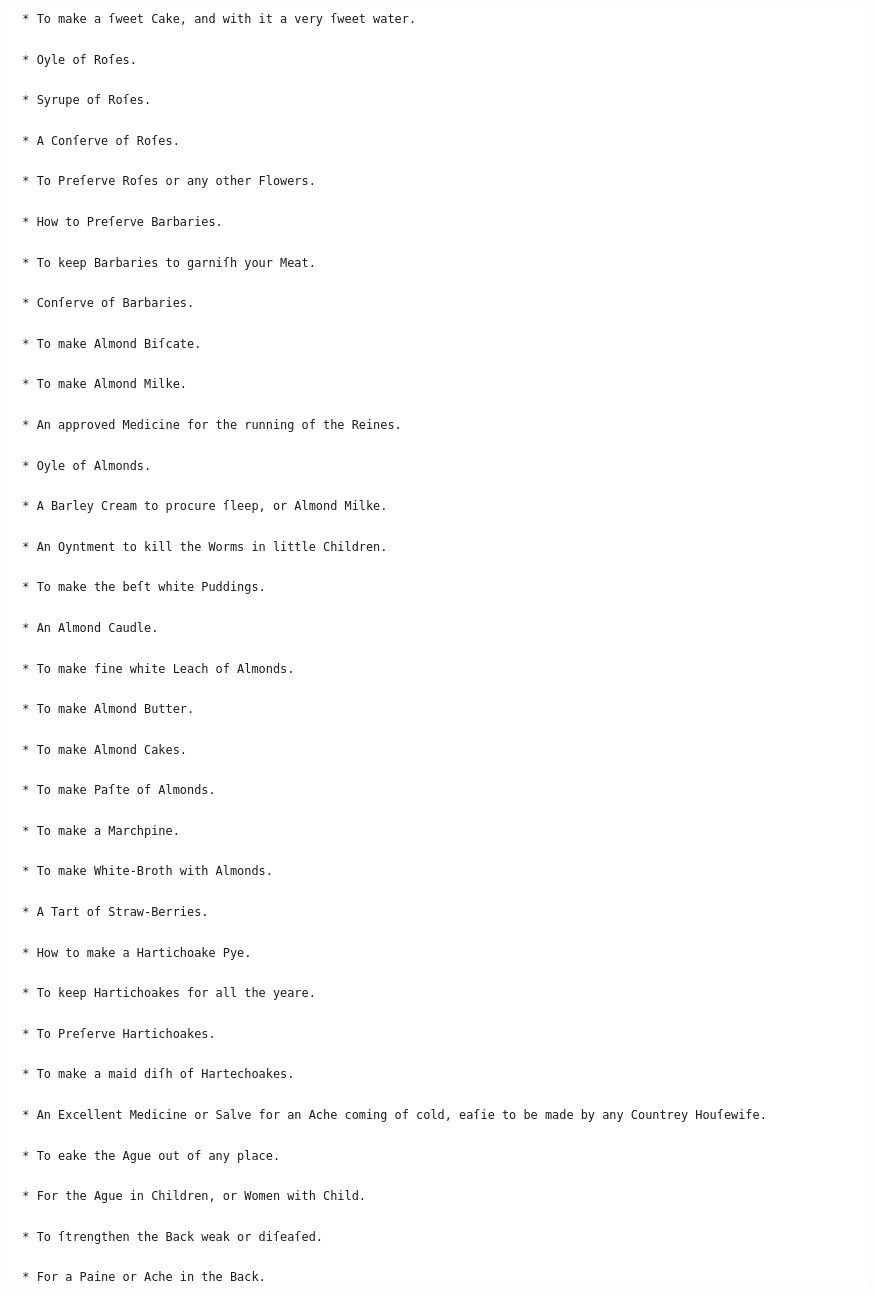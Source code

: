       * To make a ſweet Cake, and with it a very ſweet water.

      * Oyle of Roſes.

      * Syrupe of Roſes.

      * A Conſerve of Roſes.

      * To Preſerve Roſes or any other Flowers.

      * How to Preſerve Barbaries.

      * To keep Barbaries to garniſh your Meat.

      * Conſerve of Barbaries.

      * To make Almond Biſcate.

      * To make Almond Milke.

      * An approved Medicine for the running of the Reines.

      * Oyle of Almonds.

      * A Barley Cream to procure ſleep, or Almond Milke.

      * An Oyntment to kill the Worms in little Children.

      * To make the beſt white Puddings.

      * An Almond Caudle.

      * To make fine white Leach of Almonds.

      * To make Almond Butter.

      * To make Almond Cakes.

      * To make Paſte of Almonds.

      * To make a Marchpine.

      * To make White-Broth with Almonds.

      * A Tart of Straw-Berries.

      * How to make a Hartichoake Pye.

      * To keep Hartichoakes for all the yeare.

      * To Preſerve Hartichoakes.

      * To make a maid diſh of Hartechoakes.

      * An Excellent Medicine or Salve for an Ache coming of cold, eaſie to be made by any Countrey Houſewife.

      * To eake the Ague out of any place.

      * For the Ague in Children, or Women with Child.

      * To ſtrengthen the Back weak or diſeaſed.

      * For a Paine or Ache in the Back.
